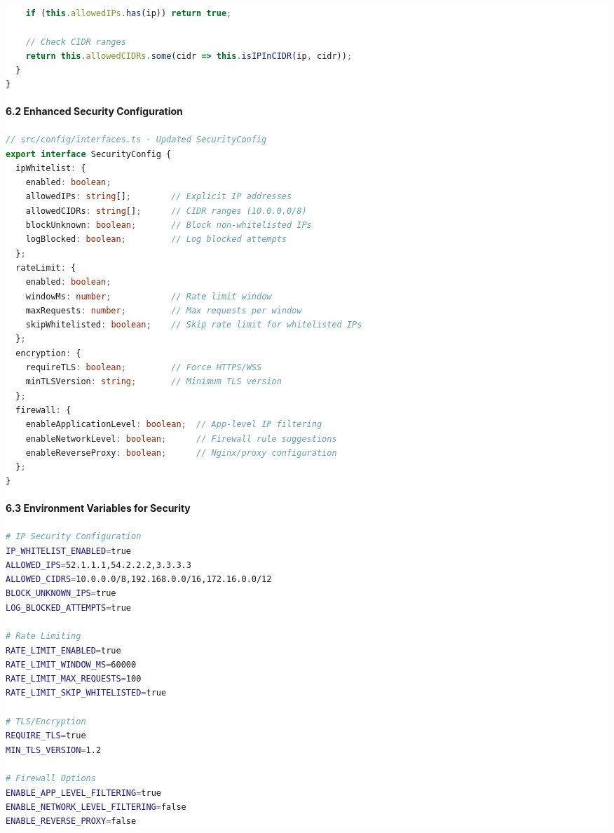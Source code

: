 ```typescript
    if (this.allowedIPs.has(ip)) return true;
    
    // Check CIDR ranges
    return this.allowedCIDRs.some(cidr => this.isIPInCIDR(ip, cidr));
  }
}
```

#### 6.2 Enhanced Security Configuration
```typescript
// src/config/interfaces.ts - Updated SecurityConfig
export interface SecurityConfig {
  ipWhitelist: {
    enabled: boolean;
    allowedIPs: string[];        // Explicit IP addresses
    allowedCIDRs: string[];      // CIDR ranges (10.0.0.0/8)
    blockUnknown: boolean;       // Block non-whitelisted IPs
    logBlocked: boolean;         // Log blocked attempts
  };
  rateLimit: {
    enabled: boolean;
    windowMs: number;            // Rate limit window
    maxRequests: number;         // Max requests per window
    skipWhitelisted: boolean;    // Skip rate limit for whitelisted IPs
  };
  encryption: {
    requireTLS: boolean;         // Force HTTPS/WSS
    minTLSVersion: string;       // Minimum TLS version
  };
  firewall: {
    enableApplicationLevel: boolean;  // App-level IP filtering
    enableNetworkLevel: boolean;      // Firewall rule suggestions
    enableReverseProxy: boolean;      // Nginx/proxy configuration
  };
}
```

#### 6.3 Environment Variables for Security
```bash
# IP Security Configuration
IP_WHITELIST_ENABLED=true
ALLOWED_IPS=52.1.1.1,54.2.2.2,3.3.3.3
ALLOWED_CIDRS=10.0.0.0/8,192.168.0.0/16,172.16.0.0/12
BLOCK_UNKNOWN_IPS=true
LOG_BLOCKED_ATTEMPTS=true

# Rate Limiting
RATE_LIMIT_ENABLED=true
RATE_LIMIT_WINDOW_MS=60000
RATE_LIMIT_MAX_REQUESTS=100
RATE_LIMIT_SKIP_WHITELISTED=true

# TLS/Encryption
REQUIRE_TLS=true
MIN_TLS_VERSION=1.2

# Firewall Options
ENABLE_APP_LEVEL_FILTERING=true
ENABLE_NETWORK_LEVEL_FILTERING=false
ENABLE_REVERSE_PROXY=false
```
